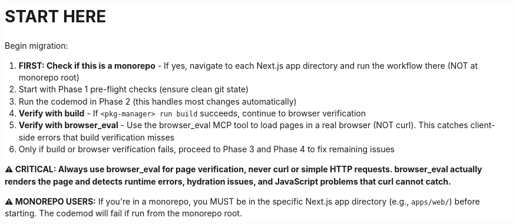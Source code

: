 # START HERE
Begin migration:
1. **FIRST: Check if this is a monorepo** - If yes, navigate to each Next.js app directory and run the workflow there (NOT at monorepo root)
2. Start with Phase 1 pre-flight checks (ensure clean git state)
3. Run the codemod in Phase 2 (this handles most changes automatically)
4. **Verify with build** - If `<pkg-manager> run build` succeeds, continue to browser verification
5. **Verify with browser_eval** - Use the browser_eval MCP tool to load pages in a real browser (NOT curl). This catches client-side errors that build verification misses
6. Only if build or browser verification fails, proceed to Phase 3 and Phase 4 to fix remaining issues

**⚠️ CRITICAL: Always use browser_eval for page verification, never curl or simple HTTP requests. browser_eval actually renders the page and detects runtime errors, hydration issues, and JavaScript problems that curl cannot catch.**

**⚠️ MONOREPO USERS:** If you're in a monorepo, you MUST be in the specific Next.js app directory (e.g., `apps/web/`) before starting. The codemod will fail if run from the monorepo root.
